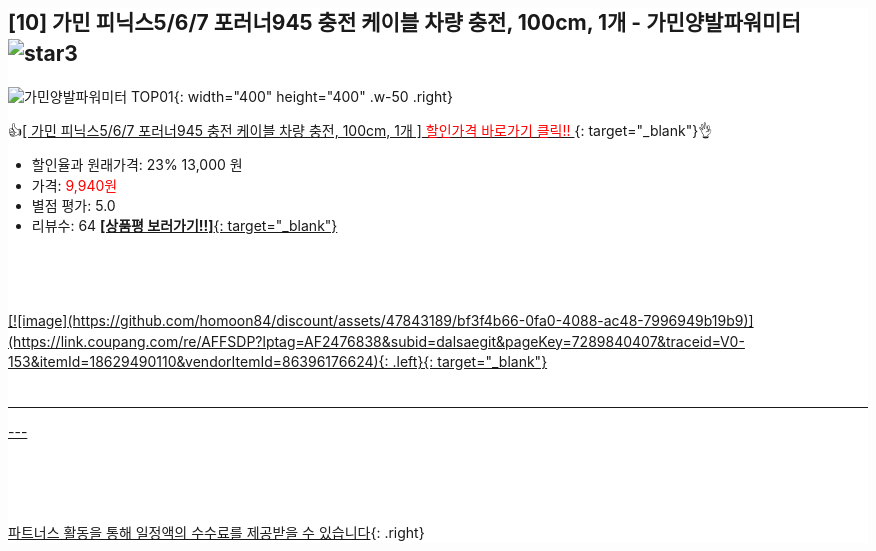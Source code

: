 
        
       
## [10]  가민 피닉스5/6/7 포러너945 충전 케이블 차량 충전, 100cm, 1개 - 가민양발파워미터  <img width="81" alt="star3" src="https://user-images.githubusercontent.com/78655692/151471989-9e21d7a8-a7b6-44b0-b598-2bb204b56b00.png">

![가민양발파워미터 TOP01](https://thumbnail7.coupangcdn.com/thumbnails/remote/230x230ex/image/vendor_inventory/e9d9/5d71873afa0dcd65d37746871985adf17b11bb6ca1c772c28048928e7436.JPG){: width="400" height="400" .w-50 .right}


👍<a href="https://link.coupang.com/re/AFFSDP?lptag=AF2476838&subid=dalsaegit&pageKey=7289840407&traceid=V0-153&itemId=18629490110&vendorItemId=86396176624">[ 가민 피닉스5/6/7 포러너945 충전 케이블 차량 충전, 100cm, 1개 ]<font color=red> 할인가격 바로가기 클릭!! </font></a>{: target="_blank"}👌
<br>
- 할인율과 원래가격: 23%  13,000   원
- 가격: <span style='color:red'>9,940원</span>
- 별점 평가: 5.0
- 리뷰수: 64 <a href="https://link.coupang.com/re/AFFSDP?lptag=AF2476838&subid=dalsaegit&pageKey=7289840407&traceid=V0-153&itemId=18629490110&vendorItemId=86396176624"> <strong>[상품평 보러가기!!]</strong>{: target="_blank"}
<br>
<br>
<br>
[![image](https://github.com/homoon84/discount/assets/47843189/bf3f4b66-0fa0-4088-ac48-7996949b19b9)](https://link.coupang.com/re/AFFSDP?lptag=AF2476838&subid=dalsaegit&pageKey=7289840407&traceid=V0-153&itemId=18629490110&vendorItemId=86396176624){: .left}{: target="_blank"}
<br>
<br>

---

---<br><br><br><br><br> [ 파트너스 활동을 통해 일정액의 수수료를 제공받을 수 있습니다](https://link.coupang.com/a/blsRe7){: .right}